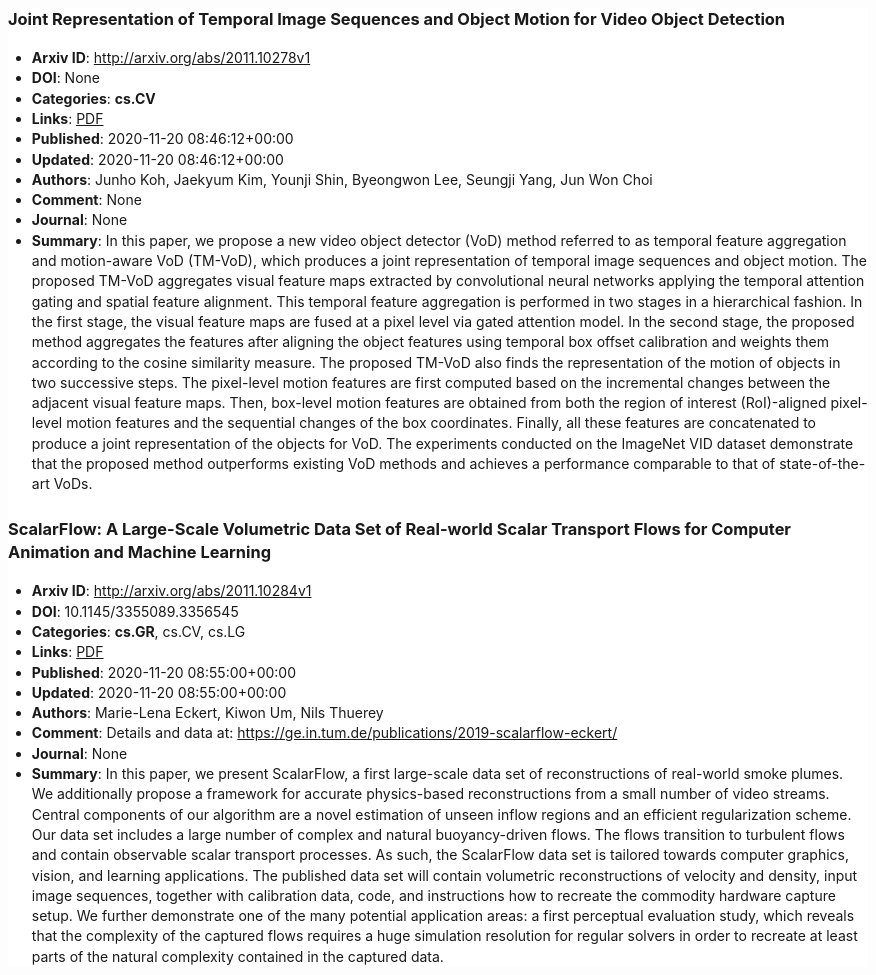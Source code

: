 

### Joint Representation of Temporal Image Sequences and Object Motion for Video Object Detection
- **Arxiv ID**: http://arxiv.org/abs/2011.10278v1
- **DOI**: None
- **Categories**: **cs.CV**
- **Links**: [PDF](http://arxiv.org/pdf/2011.10278v1)
- **Published**: 2020-11-20 08:46:12+00:00
- **Updated**: 2020-11-20 08:46:12+00:00
- **Authors**: Junho Koh, Jaekyum Kim, Younji Shin, Byeongwon Lee, Seungji Yang, Jun Won Choi
- **Comment**: None
- **Journal**: None
- **Summary**: In this paper, we propose a new video object detector (VoD) method referred to as temporal feature aggregation and motion-aware VoD (TM-VoD), which produces a joint representation of temporal image sequences and object motion. The proposed TM-VoD aggregates visual feature maps extracted by convolutional neural networks applying the temporal attention gating and spatial feature alignment. This temporal feature aggregation is performed in two stages in a hierarchical fashion. In the first stage, the visual feature maps are fused at a pixel level via gated attention model. In the second stage, the proposed method aggregates the features after aligning the object features using temporal box offset calibration and weights them according to the cosine similarity measure. The proposed TM-VoD also finds the representation of the motion of objects in two successive steps. The pixel-level motion features are first computed based on the incremental changes between the adjacent visual feature maps. Then, box-level motion features are obtained from both the region of interest (RoI)-aligned pixel-level motion features and the sequential changes of the box coordinates. Finally, all these features are concatenated to produce a joint representation of the objects for VoD. The experiments conducted on the ImageNet VID dataset demonstrate that the proposed method outperforms existing VoD methods and achieves a performance comparable to that of state-of-the-art VoDs.



### ScalarFlow: A Large-Scale Volumetric Data Set of Real-world Scalar Transport Flows for Computer Animation and Machine Learning
- **Arxiv ID**: http://arxiv.org/abs/2011.10284v1
- **DOI**: 10.1145/3355089.3356545
- **Categories**: **cs.GR**, cs.CV, cs.LG
- **Links**: [PDF](http://arxiv.org/pdf/2011.10284v1)
- **Published**: 2020-11-20 08:55:00+00:00
- **Updated**: 2020-11-20 08:55:00+00:00
- **Authors**: Marie-Lena Eckert, Kiwon Um, Nils Thuerey
- **Comment**: Details and data at:
  https://ge.in.tum.de/publications/2019-scalarflow-eckert/
- **Journal**: None
- **Summary**: In this paper, we present ScalarFlow, a first large-scale data set of reconstructions of real-world smoke plumes. We additionally propose a framework for accurate physics-based reconstructions from a small number of video streams. Central components of our algorithm are a novel estimation of unseen inflow regions and an efficient regularization scheme. Our data set includes a large number of complex and natural buoyancy-driven flows. The flows transition to turbulent flows and contain observable scalar transport processes. As such, the ScalarFlow data set is tailored towards computer graphics, vision, and learning applications. The published data set will contain volumetric reconstructions of velocity and density, input image sequences, together with calibration data, code, and instructions how to recreate the commodity hardware capture setup. We further demonstrate one of the many potential application areas: a first perceptual evaluation study, which reveals that the complexity of the captured flows requires a huge simulation resolution for regular solvers in order to recreate at least parts of the natural complexity contained in the captured data.
